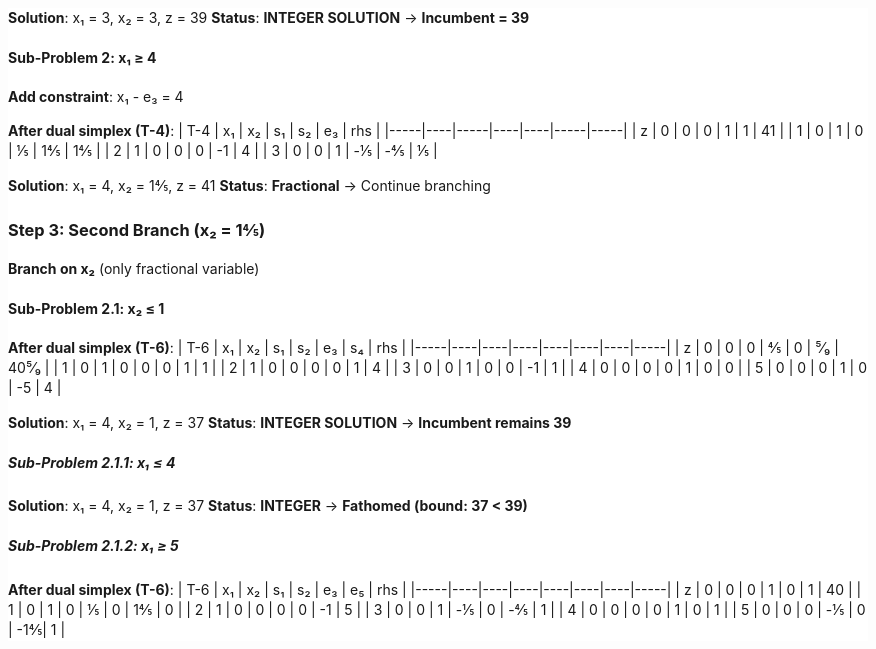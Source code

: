 **Solution**: x₁ = 3, x₂ = 3, z = 39
**Status**: **INTEGER SOLUTION** → **Incumbent = 39**

#### Sub-Problem 2: x₁ ≥ 4
**Add constraint**: x₁ - e₃ = 4

**After dual simplex (T-4)**:
| T-4 | x₁ | x₂  | s₁ | s₂ | e₃  | rhs |
|-----|----|-----|----|----|-----|-----|
| z   | 0  | 0   | 0  | 1  | 1   | 41  |
| 1   | 0  | 1   | 0  | ⅕  | 1⅘  | 1⅘  |
| 2   | 1  | 0   | 0  | 0  | -1  | 4   |
| 3   | 0  | 0   | 1  | -⅕ | -⅘  | ⅕   |

**Solution**: x₁ = 4, x₂ = 1⅘, z = 41
**Status**: **Fractional** → Continue branching

### Step 3: Second Branch (x₂ = 1⅘)

**Branch on x₂** (only fractional variable)

#### Sub-Problem 2.1: x₂ ≤ 1
**After dual simplex (T-6)**:
| T-6 | x₁ | x₂ | s₁ | s₂ | e₃ | s₄ | rhs |
|-----|----|----|----|----|----|----|-----|
| z   | 0  | 0  | 0  | ⅘  | 0  | ⁵⁄₉ | 40⁵⁄₉ |
| 1   | 0  | 1  | 0  | 0  | 0  | 1  | 1   |
| 2   | 1  | 0  | 0  | 0  | 0  | 1  | 4   |
| 3   | 0  | 0  | 1  | 0  | 0  | -1 | 1   |
| 4   | 0  | 0  | 0  | 0  | 1  | 0  | 0   |
| 5   | 0  | 0  | 0  | 1  | 0  | -5 | 4   |

**Solution**: x₁ = 4, x₂ = 1, z = 37
**Status**: **INTEGER SOLUTION** → **Incumbent remains 39**

##### Sub-Problem 2.1.1: x₁ ≤ 4
**Solution**: x₁ = 4, x₂ = 1, z = 37
**Status**: **INTEGER** → **Fathomed (bound: 37 < 39)**

##### Sub-Problem 2.1.2: x₁ ≥ 5
**After dual simplex (T-6)**:
| T-6 | x₁ | x₂ | s₁ | s₂ | e₃ | e₅ | rhs |
|-----|----|----|----|----|----|----|-----|
| z   | 0  | 0  | 0  | 1  | 0  | 1  | 40  |
| 1   | 0  | 1  | 0  | ⅕  | 0  | 1⅘ | 0   |
| 2   | 1  | 0  | 0  | 0  | 0  | -1 | 5   |
| 3   | 0  | 0  | 1  | -⅕ | 0  | -⅘ | 1   |
| 4   | 0  | 0  | 0  | 0  | 1  | 0  | 1   |
| 5   | 0  | 0  | 0  | -⅕ | 0  | -1⅘| 1   |
